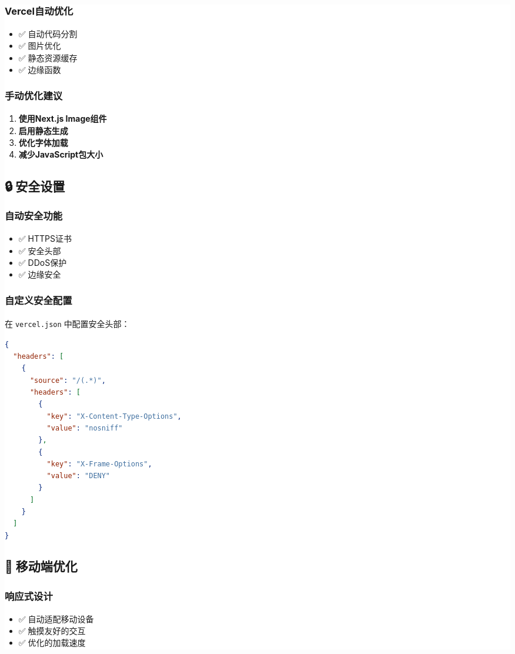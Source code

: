 ### Vercel自动优化
- ✅ 自动代码分割
- ✅ 图片优化
- ✅ 静态资源缓存
- ✅ 边缘函数

### 手动优化建议
1. **使用Next.js Image组件**
2. **启用静态生成**
3. **优化字体加载**
4. **减少JavaScript包大小**

## 🔒 安全设置

### 自动安全功能
- ✅ HTTPS证书
- ✅ 安全头部
- ✅ DDoS保护
- ✅ 边缘安全

### 自定义安全配置
在 `vercel.json` 中配置安全头部：
```json
{
  "headers": [
    {
      "source": "/(.*)",
      "headers": [
        {
          "key": "X-Content-Type-Options",
          "value": "nosniff"
        },
        {
          "key": "X-Frame-Options",
          "value": "DENY"
        }
      ]
    }
  ]
}
```

## 📱 移动端优化

### 响应式设计
- ✅ 自动适配移动设备
- ✅ 触摸友好的交互
- ✅ 优化的加载速度
